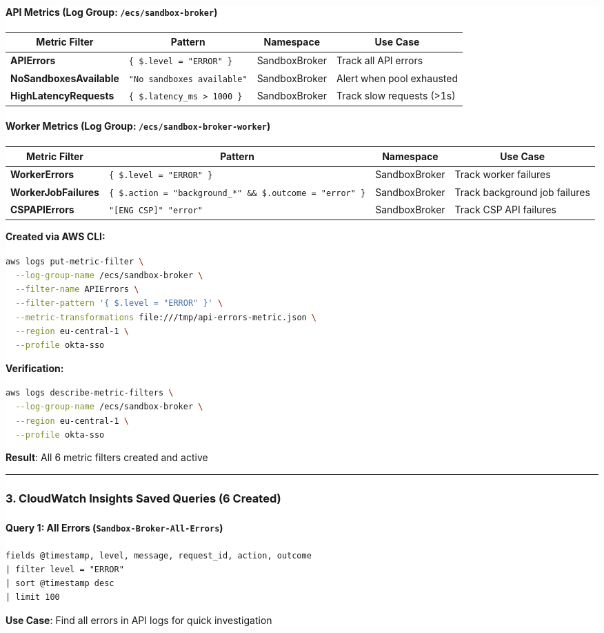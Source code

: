 #### API Metrics (Log Group: `/ecs/sandbox-broker`)

| Metric Filter | Pattern | Namespace | Use Case |
|---------------|---------|-----------|----------|
| **APIErrors** | `{ $.level = "ERROR" }` | SandboxBroker | Track all API errors |
| **NoSandboxesAvailable** | `"No sandboxes available"` | SandboxBroker | Alert when pool exhausted |
| **HighLatencyRequests** | `{ $.latency_ms > 1000 }` | SandboxBroker | Track slow requests (>1s) |

#### Worker Metrics (Log Group: `/ecs/sandbox-broker-worker`)

| Metric Filter | Pattern | Namespace | Use Case |
|---------------|---------|-----------|----------|
| **WorkerErrors** | `{ $.level = "ERROR" }` | SandboxBroker | Track worker failures |
| **WorkerJobFailures** | `{ $.action = "background_*" && $.outcome = "error" }` | SandboxBroker | Track background job failures |
| **CSPAPIErrors** | `"[ENG CSP]" "error"` | SandboxBroker | Track CSP API failures |

**Created via AWS CLI:**
```bash
aws logs put-metric-filter \
  --log-group-name /ecs/sandbox-broker \
  --filter-name APIErrors \
  --filter-pattern '{ $.level = "ERROR" }' \
  --metric-transformations file:///tmp/api-errors-metric.json \
  --region eu-central-1 \
  --profile okta-sso
```

**Verification:**
```bash
aws logs describe-metric-filters \
  --log-group-name /ecs/sandbox-broker \
  --region eu-central-1 \
  --profile okta-sso
```

**Result**: All 6 metric filters created and active

---

### 3. CloudWatch Insights Saved Queries (6 Created)

#### Query 1: All Errors (`Sandbox-Broker-All-Errors`)
```
fields @timestamp, level, message, request_id, action, outcome
| filter level = "ERROR"
| sort @timestamp desc
| limit 100
```
**Use Case**: Find all errors in API logs for quick investigation
